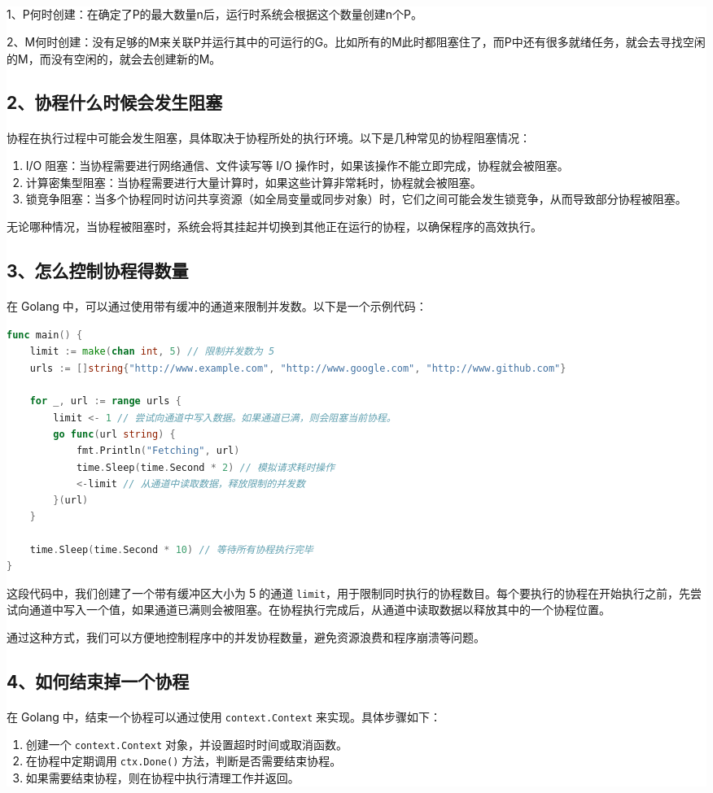 

1、P何时创建：在确定了P的最大数量n后，运行时系统会根据这个数量创建n个P。



2、M何时创建：没有足够的M来关联P并运行其中的可运行的G。比如所有的M此时都阻塞住了，而P中还有很多就绪任务，就会去寻找空闲的M，而没有空闲的，就会去创建新的M。





## 2、协程什么时候会发生阻塞

协程在执行过程中可能会发生阻塞，具体取决于协程所处的执行环境。以下是几种常见的协程阻塞情况：

1. I/O 阻塞：当协程需要进行网络通信、文件读写等 I/O 操作时，如果该操作不能立即完成，协程就会被阻塞。
2. 计算密集型阻塞：当协程需要进行大量计算时，如果这些计算非常耗时，协程就会被阻塞。
3. 锁竞争阻塞：当多个协程同时访问共享资源（如全局变量或同步对象）时，它们之间可能会发生锁竞争，从而导致部分协程被阻塞。

无论哪种情况，当协程被阻塞时，系统会将其挂起并切换到其他正在运行的协程，以确保程序的高效执行。



## 3、怎么控制协程得数量

在 Golang 中，可以通过使用带有缓冲的通道来限制并发数。以下是一个示例代码：

```go
func main() {
    limit := make(chan int, 5) // 限制并发数为 5
    urls := []string{"http://www.example.com", "http://www.google.com", "http://www.github.com"}

    for _, url := range urls {
        limit <- 1 // 尝试向通道中写入数据。如果通道已满，则会阻塞当前协程。
        go func(url string) {
            fmt.Println("Fetching", url)
            time.Sleep(time.Second * 2) // 模拟请求耗时操作
            <-limit // 从通道中读取数据，释放限制的并发数
        }(url)
    }

    time.Sleep(time.Second * 10) // 等待所有协程执行完毕
}
```

这段代码中，我们创建了一个带有缓冲区大小为 5 的通道 `limit`，用于限制同时执行的协程数目。每个要执行的协程在开始执行之前，先尝试向通道中写入一个值，如果通道已满则会被阻塞。在协程执行完成后，从通道中读取数据以释放其中的一个协程位置。

通过这种方式，我们可以方便地控制程序中的并发协程数量，避免资源浪费和程序崩溃等问题。



## 4、如何结束掉一个协程

在 Golang 中，结束一个协程可以通过使用 `context.Context` 来实现。具体步骤如下：

1. 创建一个 `context.Context` 对象，并设置超时时间或取消函数。
2. 在协程中定期调用 `ctx.Done()` 方法，判断是否需要结束协程。
3. 如果需要结束协程，则在协程中执行清理工作并返回。
